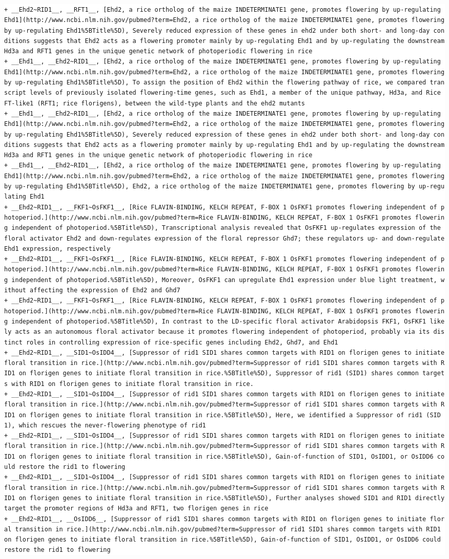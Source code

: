     + __Ehd2~RID1__, __RFT1__, [Ehd2, a rice ortholog of the maize INDETERMINATE1 gene, promotes flowering by up-regulating Ehd1](http://www.ncbi.nlm.nih.gov/pubmed?term=Ehd2, a rice ortholog of the maize INDETERMINATE1 gene, promotes flowering by up-regulating Ehd1%5BTitle%5D), Severely reduced expression of these genes in ehd2 under both short- and long-day conditions suggests that Ehd2 acts as a flowering promoter mainly by up-regulating Ehd1 and by up-regulating the downstream Hd3a and RFT1 genes in the unique genetic network of photoperiodic flowering in rice
    + __Ehd1__, __Ehd2~RID1__, [Ehd2, a rice ortholog of the maize INDETERMINATE1 gene, promotes flowering by up-regulating Ehd1](http://www.ncbi.nlm.nih.gov/pubmed?term=Ehd2, a rice ortholog of the maize INDETERMINATE1 gene, promotes flowering by up-regulating Ehd1%5BTitle%5D), To assign the position of Ehd2 within the flowering pathway of rice, we compared transcript levels of previously isolated flowering-time genes, such as Ehd1, a member of the unique pathway, Hd3a, and Rice FT-like1 (RFT1; rice florigens), between the wild-type plants and the ehd2 mutants
    + __Ehd1__, __Ehd2~RID1__, [Ehd2, a rice ortholog of the maize INDETERMINATE1 gene, promotes flowering by up-regulating Ehd1](http://www.ncbi.nlm.nih.gov/pubmed?term=Ehd2, a rice ortholog of the maize INDETERMINATE1 gene, promotes flowering by up-regulating Ehd1%5BTitle%5D), Severely reduced expression of these genes in ehd2 under both short- and long-day conditions suggests that Ehd2 acts as a flowering promoter mainly by up-regulating Ehd1 and by up-regulating the downstream Hd3a and RFT1 genes in the unique genetic network of photoperiodic flowering in rice
    + __Ehd1__, __Ehd2~RID1__, [Ehd2, a rice ortholog of the maize INDETERMINATE1 gene, promotes flowering by up-regulating Ehd1](http://www.ncbi.nlm.nih.gov/pubmed?term=Ehd2, a rice ortholog of the maize INDETERMINATE1 gene, promotes flowering by up-regulating Ehd1%5BTitle%5D), Ehd2, a rice ortholog of the maize INDETERMINATE1 gene, promotes flowering by up-regulating Ehd1
    + __Ehd2~RID1__, __FKF1~OsFKF1__, [Rice FLAVIN-BINDING, KELCH REPEAT, F-BOX 1 OsFKF1 promotes flowering independent of photoperiod.](http://www.ncbi.nlm.nih.gov/pubmed?term=Rice FLAVIN-BINDING, KELCH REPEAT, F-BOX 1 OsFKF1 promotes flowering independent of photoperiod.%5BTitle%5D), Transcriptional analysis revealed that OsFKF1 up-regulates expression of the floral activator Ehd2 and down-regulates expression of the floral repressor Ghd7; these regulators up- and down-regulate Ehd1 expression, respectively
    + __Ehd2~RID1__, __FKF1~OsFKF1__, [Rice FLAVIN-BINDING, KELCH REPEAT, F-BOX 1 OsFKF1 promotes flowering independent of photoperiod.](http://www.ncbi.nlm.nih.gov/pubmed?term=Rice FLAVIN-BINDING, KELCH REPEAT, F-BOX 1 OsFKF1 promotes flowering independent of photoperiod.%5BTitle%5D), Moreover, OsFKF1 can upregulate Ehd1 expression under blue light treatment, without affecting the expression of Ehd2 and Ghd7
    + __Ehd2~RID1__, __FKF1~OsFKF1__, [Rice FLAVIN-BINDING, KELCH REPEAT, F-BOX 1 OsFKF1 promotes flowering independent of photoperiod.](http://www.ncbi.nlm.nih.gov/pubmed?term=Rice FLAVIN-BINDING, KELCH REPEAT, F-BOX 1 OsFKF1 promotes flowering independent of photoperiod.%5BTitle%5D), In contrast to the LD-specific floral activator Arabidopsis FKF1, OsFKF1 likely acts as an autonomous floral activator because it promotes flowering independent of photoperiod, probably via its distinct roles in controlling expression of rice-specific genes including Ehd2, Ghd7, and Ehd1
    + __Ehd2~RID1__, __SID1~OsIDD4__, [Suppressor of rid1 SID1 shares common targets with RID1 on florigen genes to initiate floral transition in rice.](http://www.ncbi.nlm.nih.gov/pubmed?term=Suppressor of rid1 SID1 shares common targets with RID1 on florigen genes to initiate floral transition in rice.%5BTitle%5D), Suppressor of rid1 (SID1) shares common targets with RID1 on florigen genes to initiate floral transition in rice.
    + __Ehd2~RID1__, __SID1~OsIDD4__, [Suppressor of rid1 SID1 shares common targets with RID1 on florigen genes to initiate floral transition in rice.](http://www.ncbi.nlm.nih.gov/pubmed?term=Suppressor of rid1 SID1 shares common targets with RID1 on florigen genes to initiate floral transition in rice.%5BTitle%5D), Here, we identified a Suppressor of rid1 (SID1), which rescues the never-flowering phenotype of rid1
    + __Ehd2~RID1__, __SID1~OsIDD4__, [Suppressor of rid1 SID1 shares common targets with RID1 on florigen genes to initiate floral transition in rice.](http://www.ncbi.nlm.nih.gov/pubmed?term=Suppressor of rid1 SID1 shares common targets with RID1 on florigen genes to initiate floral transition in rice.%5BTitle%5D), Gain-of-function of SID1, OsIDD1, or OsIDD6 could restore the rid1 to flowering
    + __Ehd2~RID1__, __SID1~OsIDD4__, [Suppressor of rid1 SID1 shares common targets with RID1 on florigen genes to initiate floral transition in rice.](http://www.ncbi.nlm.nih.gov/pubmed?term=Suppressor of rid1 SID1 shares common targets with RID1 on florigen genes to initiate floral transition in rice.%5BTitle%5D), Further analyses showed SID1 and RID1 directly target the promoter regions of Hd3a and RFT1, two florigen genes in rice
    + __Ehd2~RID1__, __OsIDD6__, [Suppressor of rid1 SID1 shares common targets with RID1 on florigen genes to initiate floral transition in rice.](http://www.ncbi.nlm.nih.gov/pubmed?term=Suppressor of rid1 SID1 shares common targets with RID1 on florigen genes to initiate floral transition in rice.%5BTitle%5D), Gain-of-function of SID1, OsIDD1, or OsIDD6 could restore the rid1 to flowering